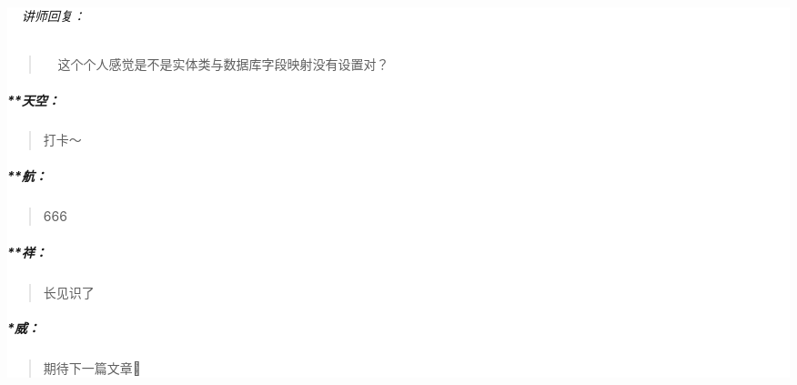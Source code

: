  ###### &nbsp;&nbsp;&nbsp; 讲师回复：
> &nbsp;&nbsp;&nbsp; 这个个人感觉是不是实体类与数据库字段映射没有设置对？

##### **天空：
> 打卡～&nbsp;

##### **航：
> 666

##### **祥：
> 长见识了

##### *威：
> 期待下一篇文章🙏

